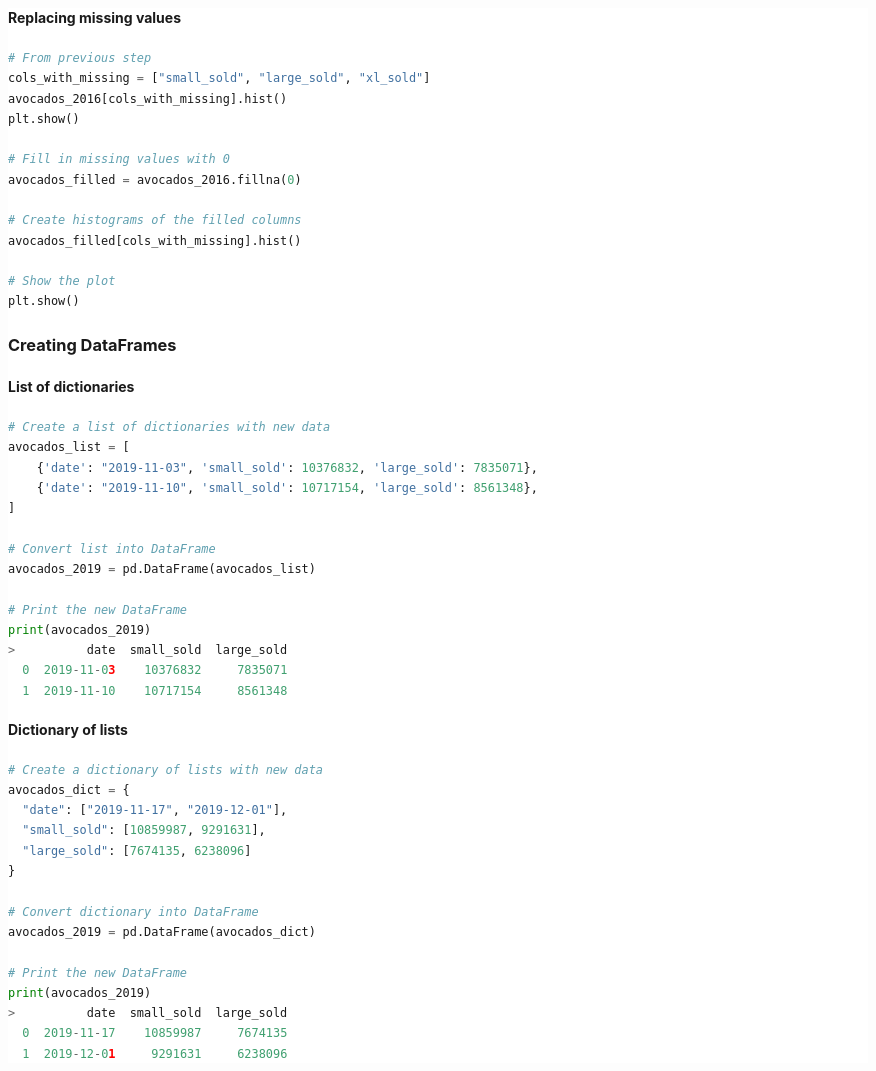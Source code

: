 #### Replacing missing values

```py
# From previous step
cols_with_missing = ["small_sold", "large_sold", "xl_sold"]
avocados_2016[cols_with_missing].hist()
plt.show()

# Fill in missing values with 0
avocados_filled = avocados_2016.fillna(0)

# Create histograms of the filled columns
avocados_filled[cols_with_missing].hist()

# Show the plot
plt.show()
```

### Creating DataFrames

#### List of dictionaries

```py
# Create a list of dictionaries with new data
avocados_list = [
    {'date': "2019-11-03", 'small_sold': 10376832, 'large_sold': 7835071},
    {'date': "2019-11-10", 'small_sold': 10717154, 'large_sold': 8561348},
]

# Convert list into DataFrame
avocados_2019 = pd.DataFrame(avocados_list)

# Print the new DataFrame
print(avocados_2019)
>          date  small_sold  large_sold
  0  2019-11-03    10376832     7835071
  1  2019-11-10    10717154     8561348
```

#### Dictionary of lists

```py
# Create a dictionary of lists with new data
avocados_dict = {
  "date": ["2019-11-17", "2019-12-01"],
  "small_sold": [10859987, 9291631],
  "large_sold": [7674135, 6238096]
}

# Convert dictionary into DataFrame
avocados_2019 = pd.DataFrame(avocados_dict)

# Print the new DataFrame
print(avocados_2019)
>          date  small_sold  large_sold
  0  2019-11-17    10859987     7674135
  1  2019-12-01     9291631     6238096
```
